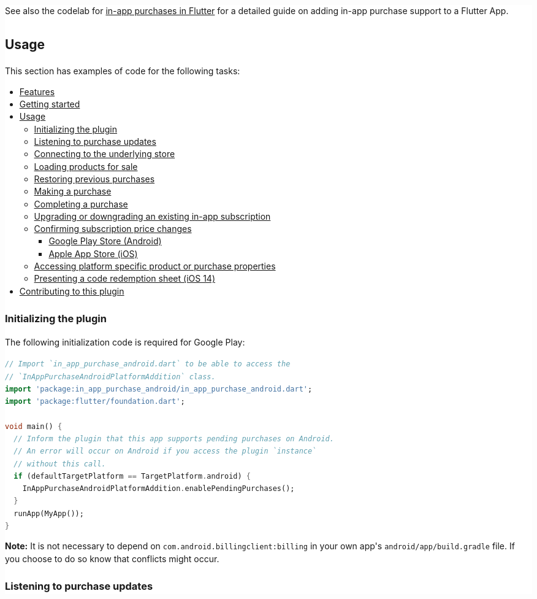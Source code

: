 See also the codelab for [in-app purchases in Flutter](https://codelabs.developers.google.com/codelabs/flutter-in-app-purchases) for a detailed guide on adding in-app purchase support to a Flutter App.

## Usage

This section has examples of code for the following tasks:

- [Features](#features)
- [Getting started](#getting-started)
- [Usage](#usage)
  - [Initializing the plugin](#initializing-the-plugin)
  - [Listening to purchase updates](#listening-to-purchase-updates)
  - [Connecting to the underlying store](#connecting-to-the-underlying-store)
  - [Loading products for sale](#loading-products-for-sale)
  - [Restoring previous purchases](#restoring-previous-purchases)
  - [Making a purchase](#making-a-purchase)
  - [Completing a purchase](#completing-a-purchase)
  - [Upgrading or downgrading an existing in-app subscription](#upgrading-or-downgrading-an-existing-in-app-subscription)
  - [Confirming subscription price changes](#confirming-subscription-price-changes)
    - [Google Play Store (Android)](#google-play-store-android)
    - [Apple App Store (iOS)](#apple-app-store-ios)
  - [Accessing platform specific product or purchase properties](#accessing-platform-specific-product-or-purchase-properties)
  - [Presenting a code redemption sheet (iOS 14)](#presenting-a-code-redemption-sheet-ios-14)
- [Contributing to this plugin](#contributing-to-this-plugin)

### Initializing the plugin

The following initialization code is required for Google Play:

```dart
// Import `in_app_purchase_android.dart` to be able to access the 
// `InAppPurchaseAndroidPlatformAddition` class.
import 'package:in_app_purchase_android/in_app_purchase_android.dart';
import 'package:flutter/foundation.dart';

void main() {
  // Inform the plugin that this app supports pending purchases on Android.
  // An error will occur on Android if you access the plugin `instance`
  // without this call.
  if (defaultTargetPlatform == TargetPlatform.android) {
    InAppPurchaseAndroidPlatformAddition.enablePendingPurchases();
  }
  runApp(MyApp());
}
```

**Note:** It is not necessary to depend on `com.android.billingclient:billing` in your own app's `android/app/build.gradle` file. If you choose to do so know that conflicts might occur.

### Listening to purchase updates
